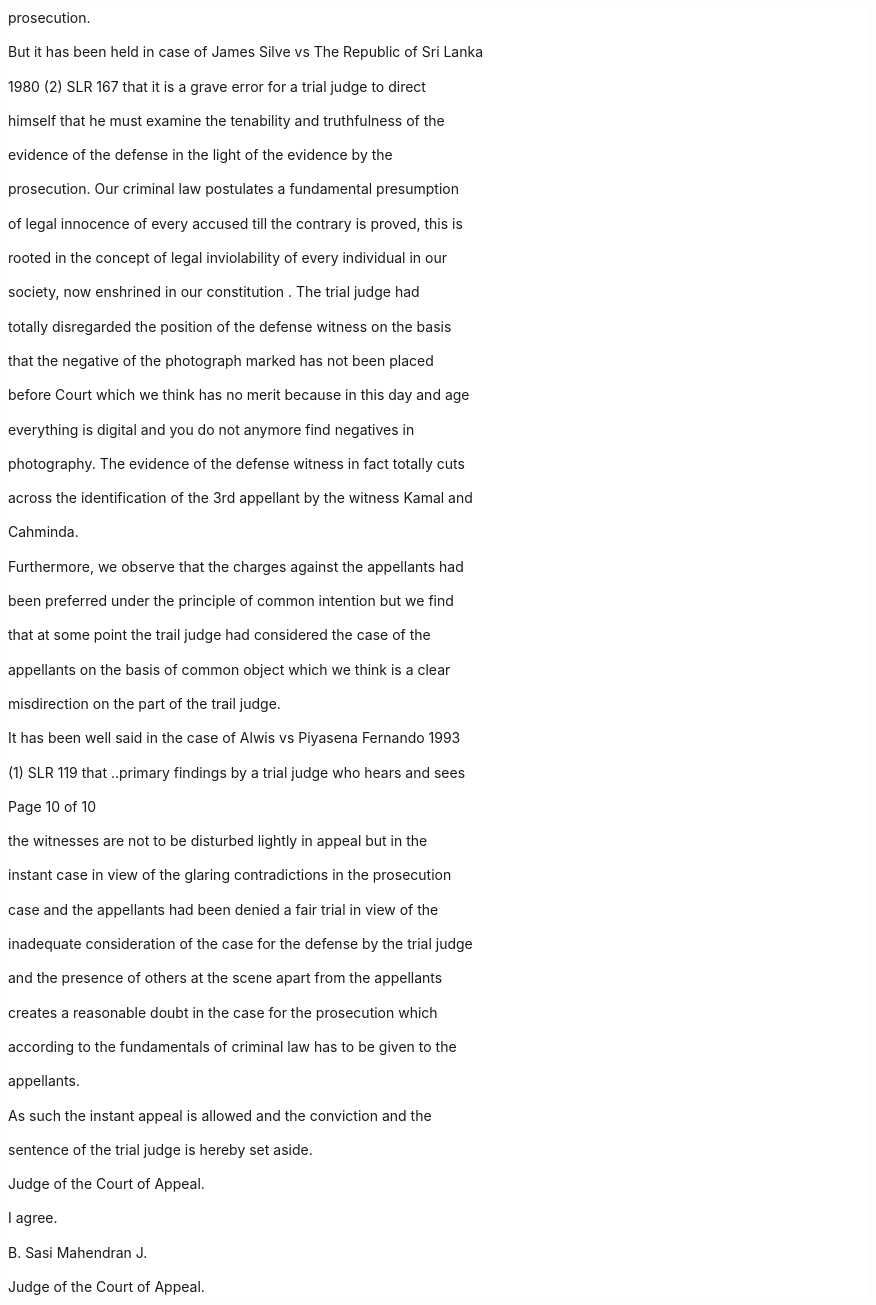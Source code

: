 prosecution.

But it has been held in case of James Silve vs The Republic of Sri Lanka

1980 (2) SLR 167 that it is a grave error for a trial judge to direct

himself that he must examine the tenability and truthfulness of the

evidence of the defense in the light of the evidence by the

prosecution. Our criminal law postulates a fundamental presumption

of legal innocence of every accused till the contrary is proved, this is

rooted in the concept of legal inviolability of every individual in our

society, now enshrined in our constitution . The trial judge had

totally disregarded the position of the defense witness on the basis

that the negative of the photograph marked has not been placed

before Court which we think has no merit because in this day and age

everything is digital and you do not anymore find negatives in

photography. The evidence of the defense witness in fact totally cuts

across the identification of the 3rd appellant by the witness Kamal and

Cahminda.

Furthermore, we observe that the charges against the appellants had

been preferred under the principle of common intention but we find

that at some point the trail judge had considered the case of the

appellants on the basis of common object which we think is a clear

misdirection on the part of the trail judge.

It has been well said in the case of Alwis vs Piyasena Fernando 1993

(1) SLR 119 that ..primary findings by a trial judge who hears and sees

Page 10 of 10

the witnesses are not to be disturbed lightly in appeal but in the

instant case in view of the glaring contradictions in the prosecution

case and the appellants had been denied a fair trial in view of the

inadequate consideration of the case for the defense by the trial judge

and the presence of others at the scene apart from the appellants

creates a reasonable doubt in the case for the prosecution which

according to the fundamentals of criminal law has to be given to the

appellants.

As such the instant appeal is allowed and the conviction and the

sentence of the trial judge is hereby set aside.

Judge of the Court of Appeal.

I agree.

B. Sasi Mahendran J.

Judge of the Court of Appeal.